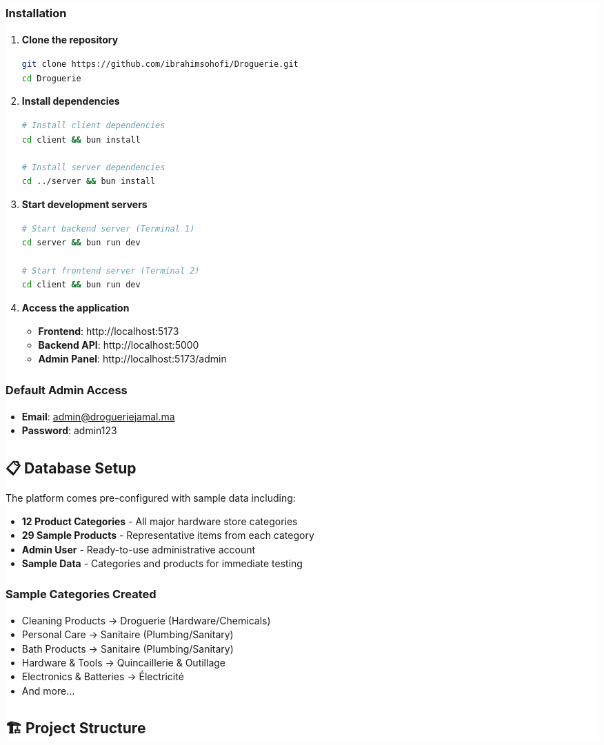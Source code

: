 ### Installation

1. **Clone the repository**
   ```bash
   git clone https://github.com/ibrahimsohofi/Droguerie.git
   cd Droguerie
   ```

2. **Install dependencies**
   ```bash
   # Install client dependencies
   cd client && bun install

   # Install server dependencies
   cd ../server && bun install
   ```

3. **Start development servers**
   ```bash
   # Start backend server (Terminal 1)
   cd server && bun run dev

   # Start frontend server (Terminal 2)
   cd client && bun run dev
   ```

4. **Access the application**
   - **Frontend**: http://localhost:5173
   - **Backend API**: http://localhost:5000
   - **Admin Panel**: http://localhost:5173/admin

### Default Admin Access
- **Email**: admin@drogueriejamal.ma
- **Password**: admin123

## 📋 Database Setup

The platform comes pre-configured with sample data including:

- **12 Product Categories** - All major hardware store categories
- **29 Sample Products** - Representative items from each category
- **Admin User** - Ready-to-use administrative account
- **Sample Data** - Categories and products for immediate testing

### Sample Categories Created
- Cleaning Products → Droguerie (Hardware/Chemicals)
- Personal Care → Sanitaire (Plumbing/Sanitary)
- Bath Products → Sanitaire (Plumbing/Sanitary)
- Hardware & Tools → Quincaillerie & Outillage
- Electronics & Batteries → Électricité
- And more...

## 🏗️ Project Structure
